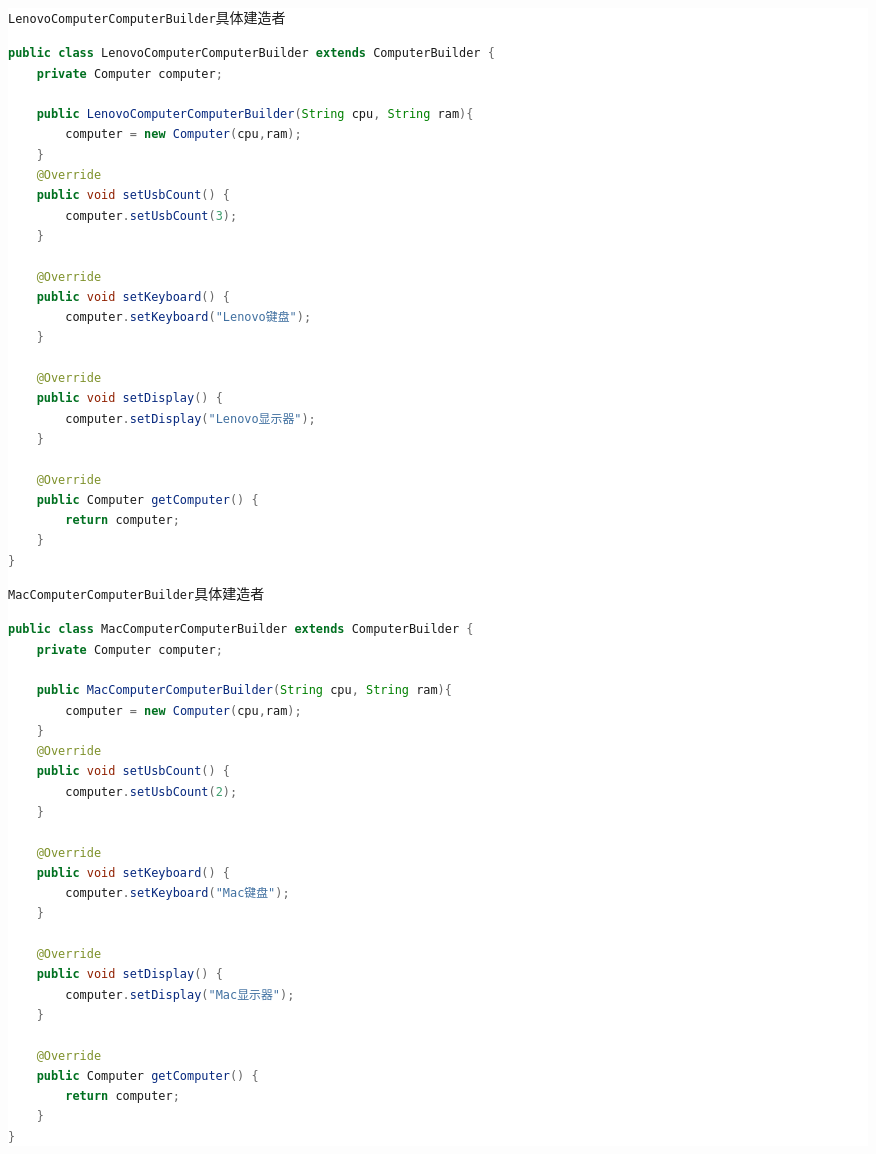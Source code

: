`LenovoComputerComputerBuilder`具体建造者

```JAVA
public class LenovoComputerComputerBuilder extends ComputerBuilder {
    private Computer computer;

    public LenovoComputerComputerBuilder(String cpu, String ram){
        computer = new Computer(cpu,ram);
    }
    @Override
    public void setUsbCount() {
        computer.setUsbCount(3);
    }

    @Override
    public void setKeyboard() {
        computer.setKeyboard("Lenovo键盘");
    }

    @Override
    public void setDisplay() {
        computer.setDisplay("Lenovo显示器");
    }

    @Override
    public Computer getComputer() {
        return computer;
    }
}
```

`MacComputerComputerBuilder`具体建造者

```JAVA
public class MacComputerComputerBuilder extends ComputerBuilder {
    private Computer computer;

    public MacComputerComputerBuilder(String cpu, String ram){
        computer = new Computer(cpu,ram);
    }
    @Override
    public void setUsbCount() {
        computer.setUsbCount(2);
    }

    @Override
    public void setKeyboard() {
        computer.setKeyboard("Mac键盘");
    }

    @Override
    public void setDisplay() {
        computer.setDisplay("Mac显示器");
    }

    @Override
    public Computer getComputer() {
        return computer;
    }
}
```
